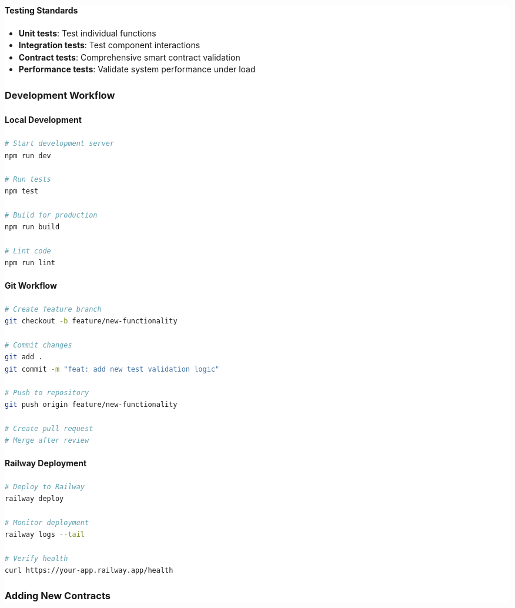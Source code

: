 #### **Testing Standards**
- **Unit tests**: Test individual functions
- **Integration tests**: Test component interactions
- **Contract tests**: Comprehensive smart contract validation
- **Performance tests**: Validate system performance under load

### **Development Workflow**

#### **Local Development**
```bash
# Start development server
npm run dev

# Run tests
npm test

# Build for production
npm run build

# Lint code
npm run lint
```

#### **Git Workflow**
```bash
# Create feature branch
git checkout -b feature/new-functionality

# Commit changes
git add .
git commit -m "feat: add new test validation logic"

# Push to repository
git push origin feature/new-functionality

# Create pull request
# Merge after review
```

#### **Railway Deployment**
```bash
# Deploy to Railway
railway deploy

# Monitor deployment
railway logs --tail

# Verify health
curl https://your-app.railway.app/health
```

### **Adding New Contracts**
